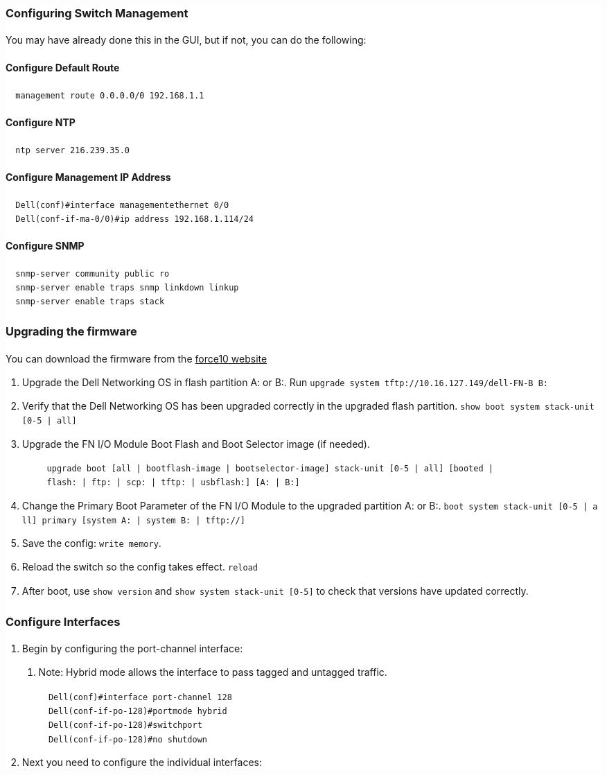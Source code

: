 ### Configuring Switch Management

You may have already done this in the GUI, but if not, you can do the following:

#### Configure Default Route

      management route 0.0.0.0/0 192.168.1.1

#### Configure NTP

      ntp server 216.239.35.0

#### Configure Management IP Address

      Dell(conf)#interface managementethernet 0/0
      Dell(conf-if-ma-0/0)#ip address 192.168.1.114/24

#### Configure SNMP

      snmp-server community public ro
      snmp-server enable traps snmp linkdown linkup
      snmp-server enable traps stack

### Upgrading the firmware

You can download the firmware from the [force10 website](https://www.force10networks.com/CSPortal20/Software/MSeriesDownloads.aspx)

1. Upgrade the Dell Networking OS in flash partition A: or B:. Run `upgrade system tftp://10.16.127.149/dell-FN-B B:`
2. Verify that the Dell Networking OS has been upgraded correctly in the upgraded flash partition. `show boot system stack-unit [0-5 | all]`
3. Upgrade the FN I/O Module Boot Flash and Boot Selector image (if needed).

            upgrade boot [all | bootflash-image | bootselector-image] stack-unit [0-5 | all] [booted |
            flash: | ftp: | scp: | tftp: | usbflash:] [A: | B:]

4. Change the Primary Boot Parameter of the FN I/O Module to the upgraded partition A: or B:. `boot system stack-unit [0-5 | all] primary [system A: | system B: | tftp://]`
5. Save the config: `write memory`.
6. Reload the switch so the config takes effect. `reload`
7. After boot, use `show version` and `show system stack-unit [0-5]` to check that versions have updated correctly.
   
### Configure Interfaces

1. Begin by configuring the port-channel interface:
   1. Note: Hybrid mode allows the interface to pass tagged and untagged traffic.

            Dell(conf)#interface port-channel 128
            Dell(conf-if-po-128)#portmode hybrid
            Dell(conf-if-po-128)#switchport
            Dell(conf-if-po-128)#no shutdown

2. Next you need to configure the individual interfaces:
